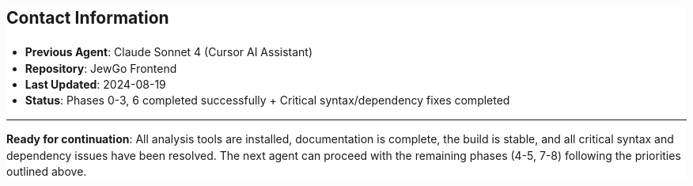 ## Contact Information

- **Previous Agent**: Claude Sonnet 4 (Cursor AI Assistant)
- **Repository**: JewGo Frontend
- **Last Updated**: 2024-08-19
- **Status**: Phases 0-3, 6 completed successfully + Critical syntax/dependency fixes completed

---

**Ready for continuation**: All analysis tools are installed, documentation is complete, the build is stable, and all critical syntax and dependency issues have been resolved. The next agent can proceed with the remaining phases (4-5, 7-8) following the priorities outlined above.
